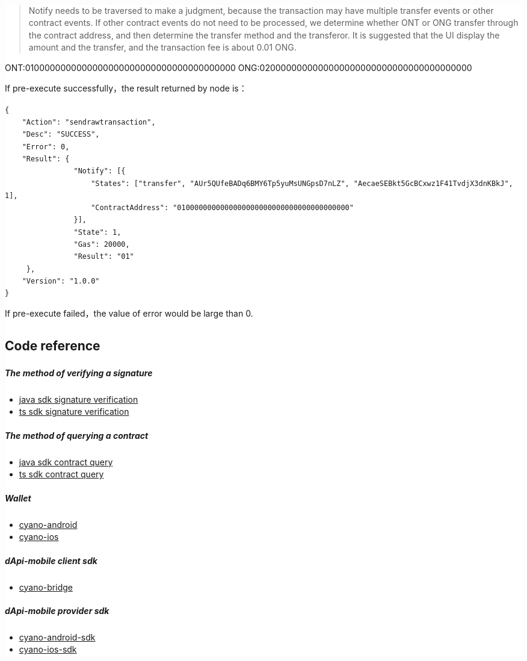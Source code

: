 > Notify needs to be traversed to make a judgment, because the transaction may have multiple transfer events or other contract events. If other contract events do not need to be processed, we determine whether ONT or ONG transfer through the contract address, and then determine the transfer method and the transferor. It is suggested that the UI display the amount and the transfer, and the transaction fee is about 0.01 ONG.

ONT:0100000000000000000000000000000000000000
ONG:0200000000000000000000000000000000000000

If pre-execute successfully，the result returned by node is：
```
{
    "Action": "sendrawtransaction",
    "Desc": "SUCCESS",
    "Error": 0,
    "Result": {
              	"Notify": [{
              		"States": ["transfer", "AUr5QUfeBADq6BMY6Tp5yuMsUNGpsD7nLZ", "AecaeSEBkt5GcBCxwz1F41TvdjX3dnKBkJ", 1],
              		"ContractAddress": "0100000000000000000000000000000000000000"
              	}],
              	"State": 1,
              	"Gas": 20000,
              	"Result": "01"
     },
    "Version": "1.0.0"
}
```

If pre-execute failed，the value of error would be large than 0.


## Code reference

##### The method of verifying a signature
* [java sdk signature verification](https://github.com/ontio/ontology-java-sdk/blob/master/docs/cn/interface.md#%E7%AD%BE%E5%90%8D%E9%AA%8C%E7%AD%BE)
* [ts sdk signature verification](https://github.com/ontio/ontology-ts-sdk/blob/master/test/message.test.ts)

##### The method of querying a contract
* [java sdk contract query](https://github.com/ontio/ontology-java-sdk/blob/master/docs/cn/basic.md#%E4%B8%8E%E9%93%BE%E4%BA%A4%E4%BA%92%E6%8E%A5%E5%8F%A3)
* [ts sdk contract query](https://github.com/ontio/ontology-ts-sdk/blob/master/test/websocket.test.ts)

##### Wallet
* [cyano-android](https://github.com/ontio-cyano/cyano-android)
* [cyano-ios](https://github.com/ontio-cyano/cyano-ios)

##### dApi-mobile client sdk
* [cyano-bridge](https://github.com/ontio-cyano/cyano-dapi-mobile)

##### dApi-mobile provider sdk
* [cyano-android-sdk](https://github.com/ontio-cyano/cyano-android-sdk)
* [cyano-ios-sdk](https://github.com/ontio-cyano/cyano-ios-sdk)